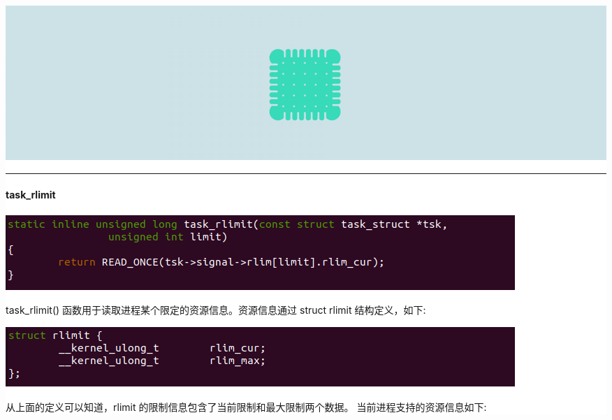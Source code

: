 ![](/assets/PDB/BiscuitOS/kernel/IND000100.png)

-----------------------------------------

#### <span id="A0000016">task_rlimit</span>

![](/assets/PDB/RPI/RPI000696.png)

task_rlimit() 函数用于读取进程某个限定的资源信息。资源信息通过 struct rlimit
结构定义，如下:

![](/assets/PDB/RPI/RPI000697.png)

从上面的定义可以知道，rlimit 的限制信息包含了当前限制和最大限制两个数据。
当前进程支持的资源信息如下:
